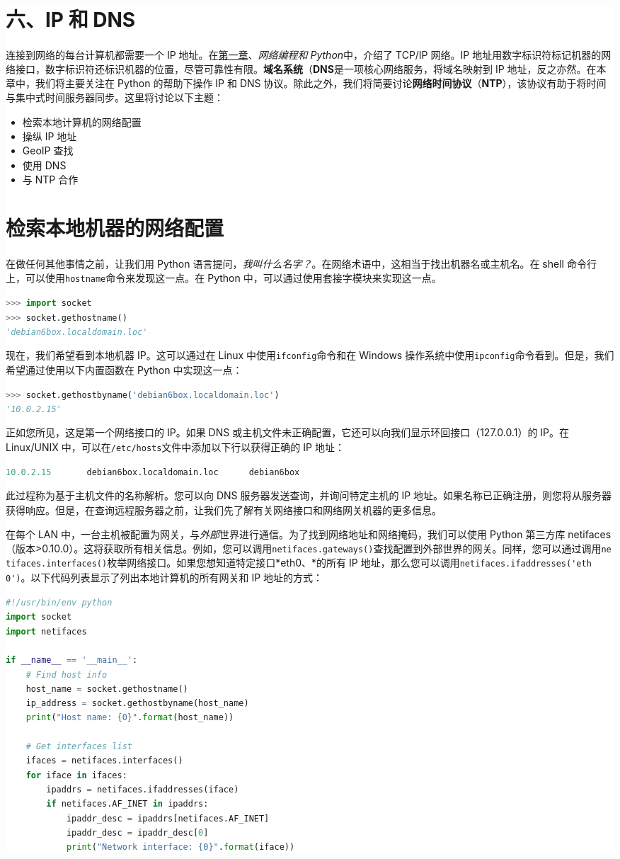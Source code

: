 # 六、IP 和 DNS

连接到网络的每台计算机都需要一个 IP 地址。在[第一章](01.html "Chapter 1. Network Programming and Python")、*网络编程和 Python*中，介绍了 TCP/IP 网络。IP 地址用数字标识符标记机器的网络接口，数字标识符还标识机器的位置，尽管可靠性有限。**域名系统**（**DNS**是一项核心网络服务，将域名映射到 IP 地址，反之亦然。在本章中，我们将主要关注在 Python 的帮助下操作 IP 和 DNS 协议。除此之外，我们将简要讨论**网络时间协议**（**NTP**），该协议有助于将时间与集中式时间服务器同步。这里将讨论以下主题：

*   检索本地计算机的网络配置
*   操纵 IP 地址
*   GeoIP 查找
*   使用 DNS
*   与 NTP 合作

# 检索本地机器的网络配置

在做任何其他事情之前，让我们用 Python 语言提问，*我叫什么名字？*。在网络术语中，这相当于找出机器名或主机名。在 shell 命令行上，可以使用`hostname`命令来发现这一点。在 Python 中，可以通过使用套接字模块来实现这一点。

```py
>>> import socket
>>> socket.gethostname()
'debian6box.localdomain.loc'

```

现在，我们希望看到本地机器 IP。这可以通过在 Linux 中使用`ifconfig`命令和在 Windows 操作系统中使用`ipconfig`命令看到。但是，我们希望通过使用以下内置函数在 Python 中实现这一点：

```py
>>> socket.gethostbyname('debian6box.localdomain.loc')
'10.0.2.15'

```

正如您所见，这是第一个网络接口的 IP。如果 DNS 或主机文件未正确配置，它还可以向我们显示环回接口（127.0.0.1）的 IP。在 Linux/UNIX 中，可以在`/etc/hosts`文件中添加以下行以获得正确的 IP 地址：

```py
10.0.2.15       debian6box.localdomain.loc      debian6box
```

此过程称为基于主机文件的名称解析。您可以向 DNS 服务器发送查询，并询问特定主机的 IP 地址。如果名称已正确注册，则您将从服务器获得响应。但是，在查询远程服务器之前，让我们先了解有关网络接口和网络网关机器的更多信息。

在每个 LAN 中，一台主机被配置为网关，与*外部*世界进行通信。为了找到网络地址和网络掩码，我们可以使用 Python 第三方库 netifaces（版本>0.10.0）。这将获取所有相关信息。例如，您可以调用`netifaces.gateways()`查找配置到外部世界的网关。同样，您可以通过调用`netifaces.interfaces()`枚举网络接口。如果您想知道特定接口*eth0、*的所有 IP 地址，那么您可以调用`netifaces.ifaddresses('eth0')`。以下代码列表显示了列出本地计算机的所有网关和 IP 地址的方式：

```py
#!/usr/bin/env python
import socket
import netifaces

if __name__ == '__main__':    
    # Find host info
    host_name = socket.gethostname()
    ip_address = socket.gethostbyname(host_name)
    print("Host name: {0}".format(host_name))

    # Get interfaces list
    ifaces = netifaces.interfaces()
    for iface in ifaces:
        ipaddrs = netifaces.ifaddresses(iface)
        if netifaces.AF_INET in ipaddrs:
            ipaddr_desc = ipaddrs[netifaces.AF_INET]
            ipaddr_desc = ipaddr_desc[0]
            print("Network interface: {0}".format(iface))
```